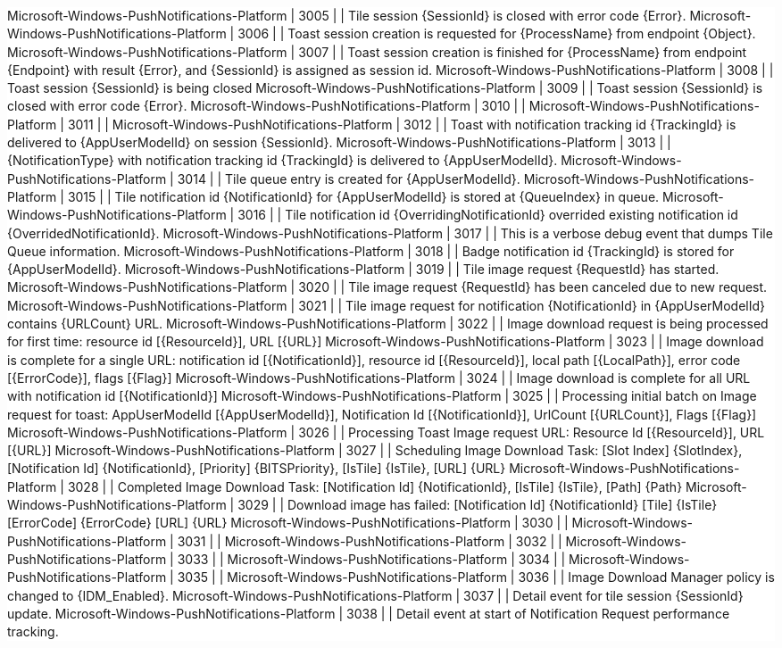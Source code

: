 Microsoft-Windows-PushNotifications-Platform  |  3005      |           |  Tile session {SessionId} is closed with error code {Error}.
Microsoft-Windows-PushNotifications-Platform  |  3006      |           |  Toast session creation is requested for {ProcessName} from endpoint {Object}.
Microsoft-Windows-PushNotifications-Platform  |  3007      |           |  Toast session creation is finished for {ProcessName} from endpoint {Endpoint} with result {Error}, and {SessionId} is assigned as session id.
Microsoft-Windows-PushNotifications-Platform  |  3008      |           |  Toast session {SessionId} is being closed
Microsoft-Windows-PushNotifications-Platform  |  3009      |           |  Toast session {SessionId} is closed with error code {Error}.
Microsoft-Windows-PushNotifications-Platform  |  3010      |           |
Microsoft-Windows-PushNotifications-Platform  |  3011      |           |
Microsoft-Windows-PushNotifications-Platform  |  3012      |           |  Toast with notification tracking id {TrackingId} is delivered to {AppUserModelId} on session {SessionId}.
Microsoft-Windows-PushNotifications-Platform  |  3013      |           |  {NotificationType} with notification tracking id {TrackingId} is delivered to {AppUserModelId}.
Microsoft-Windows-PushNotifications-Platform  |  3014      |           |  Tile queue entry is created for {AppUserModelId}.
Microsoft-Windows-PushNotifications-Platform  |  3015      |           |  Tile notification id {NotificationId} for {AppUserModelId} is stored at {QueueIndex} in queue.
Microsoft-Windows-PushNotifications-Platform  |  3016      |           |  Tile notification id {OverridingNotificationId} overrided existing notification id {OverridedNotificationId}.
Microsoft-Windows-PushNotifications-Platform  |  3017      |           |  This is a verbose debug event that dumps Tile Queue information.
Microsoft-Windows-PushNotifications-Platform  |  3018      |           |  Badge notification id {TrackingId} is stored for {AppUserModelId}.
Microsoft-Windows-PushNotifications-Platform  |  3019      |           |  Tile image request {RequestId} has started.
Microsoft-Windows-PushNotifications-Platform  |  3020      |           |  Tile image request {RequestId} has been canceled due to new request.
Microsoft-Windows-PushNotifications-Platform  |  3021      |           |  Tile image request for notification {NotificationId} in {AppUserModelId} contains {URLCount} URL.
Microsoft-Windows-PushNotifications-Platform  |  3022      |           |  Image download request is being processed for first time: resource id [{ResourceId}],  URL [{URL}]
Microsoft-Windows-PushNotifications-Platform  |  3023      |           |  Image download is complete for a single URL: notification id [{NotificationId}], resource id [{ResourceId}], local path [{LocalPath}], error code [{ErrorCode}], flags [{Flag}]
Microsoft-Windows-PushNotifications-Platform  |  3024      |           |  Image download is complete for all URL with notification id [{NotificationId}]
Microsoft-Windows-PushNotifications-Platform  |  3025      |           |  Processing initial batch on Image request for toast: AppUserModelId [{AppUserModelId}], Notification Id [{NotificationId}], UrlCount [{URLCount}], Flags [{Flag}]
Microsoft-Windows-PushNotifications-Platform  |  3026      |           |  Processing Toast Image request URL: Resource Id [{ResourceId}], URL [{URL}]
Microsoft-Windows-PushNotifications-Platform  |  3027      |           |  Scheduling Image Download Task: [Slot Index] {SlotIndex}, [Notification Id] {NotificationId}, [Priority] {BITSPriority}, [IsTile] {IsTile}, [URL] {URL}
Microsoft-Windows-PushNotifications-Platform  |  3028      |           |  Completed Image Download Task: [Notification Id] {NotificationId}, [IsTile] {IsTile}, [Path] {Path}
Microsoft-Windows-PushNotifications-Platform  |  3029      |           |  Download image has failed: [Notification Id] {NotificationId} [Tile] {IsTile} [ErrorCode] {ErrorCode} [URL] {URL}
Microsoft-Windows-PushNotifications-Platform  |  3030      |           |
Microsoft-Windows-PushNotifications-Platform  |  3031      |           |
Microsoft-Windows-PushNotifications-Platform  |  3032      |           |
Microsoft-Windows-PushNotifications-Platform  |  3033      |           |
Microsoft-Windows-PushNotifications-Platform  |  3034      |           |
Microsoft-Windows-PushNotifications-Platform  |  3035      |           |
Microsoft-Windows-PushNotifications-Platform  |  3036      |           |  Image Download Manager policy is changed to {IDM_Enabled}.
Microsoft-Windows-PushNotifications-Platform  |  3037      |           |  Detail event for tile session {SessionId} update.
Microsoft-Windows-PushNotifications-Platform  |  3038      |           |  Detail event at start of Notification Request performance tracking.